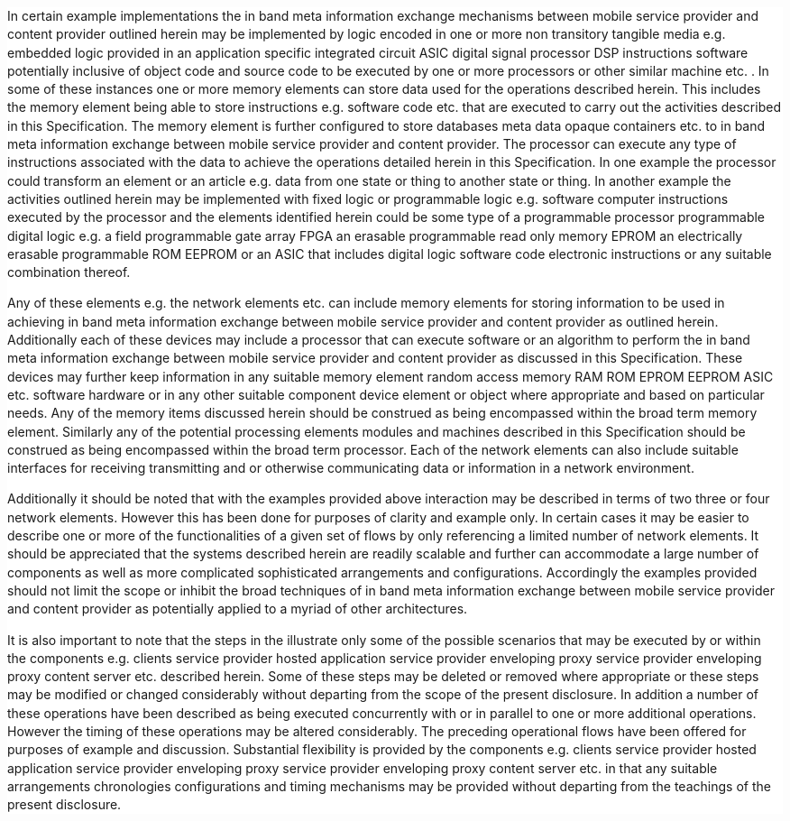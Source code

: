 In certain example implementations the in band meta information exchange mechanisms between mobile service provider and content provider outlined herein may be implemented by logic encoded in one or more non transitory tangible media e.g. embedded logic provided in an application specific integrated circuit ASIC digital signal processor DSP instructions software potentially inclusive of object code and source code to be executed by one or more processors or other similar machine etc. . In some of these instances one or more memory elements can store data used for the operations described herein. This includes the memory element being able to store instructions e.g. software code etc. that are executed to carry out the activities described in this Specification. The memory element is further configured to store databases meta data opaque containers etc. to in band meta information exchange between mobile service provider and content provider. The processor can execute any type of instructions associated with the data to achieve the operations detailed herein in this Specification. In one example the processor could transform an element or an article e.g. data from one state or thing to another state or thing. In another example the activities outlined herein may be implemented with fixed logic or programmable logic e.g. software computer instructions executed by the processor and the elements identified herein could be some type of a programmable processor programmable digital logic e.g. a field programmable gate array FPGA an erasable programmable read only memory EPROM an electrically erasable programmable ROM EEPROM or an ASIC that includes digital logic software code electronic instructions or any suitable combination thereof.

Any of these elements e.g. the network elements etc. can include memory elements for storing information to be used in achieving in band meta information exchange between mobile service provider and content provider as outlined herein. Additionally each of these devices may include a processor that can execute software or an algorithm to perform the in band meta information exchange between mobile service provider and content provider as discussed in this Specification. These devices may further keep information in any suitable memory element random access memory RAM ROM EPROM EEPROM ASIC etc. software hardware or in any other suitable component device element or object where appropriate and based on particular needs. Any of the memory items discussed herein should be construed as being encompassed within the broad term memory element. Similarly any of the potential processing elements modules and machines described in this Specification should be construed as being encompassed within the broad term processor. Each of the network elements can also include suitable interfaces for receiving transmitting and or otherwise communicating data or information in a network environment.

Additionally it should be noted that with the examples provided above interaction may be described in terms of two three or four network elements. However this has been done for purposes of clarity and example only. In certain cases it may be easier to describe one or more of the functionalities of a given set of flows by only referencing a limited number of network elements. It should be appreciated that the systems described herein are readily scalable and further can accommodate a large number of components as well as more complicated sophisticated arrangements and configurations. Accordingly the examples provided should not limit the scope or inhibit the broad techniques of in band meta information exchange between mobile service provider and content provider as potentially applied to a myriad of other architectures.

It is also important to note that the steps in the illustrate only some of the possible scenarios that may be executed by or within the components e.g. clients service provider hosted application service provider enveloping proxy service provider enveloping proxy content server etc. described herein. Some of these steps may be deleted or removed where appropriate or these steps may be modified or changed considerably without departing from the scope of the present disclosure. In addition a number of these operations have been described as being executed concurrently with or in parallel to one or more additional operations. However the timing of these operations may be altered considerably. The preceding operational flows have been offered for purposes of example and discussion. Substantial flexibility is provided by the components e.g. clients service provider hosted application service provider enveloping proxy service provider enveloping proxy content server etc. in that any suitable arrangements chronologies configurations and timing mechanisms may be provided without departing from the teachings of the present disclosure.
